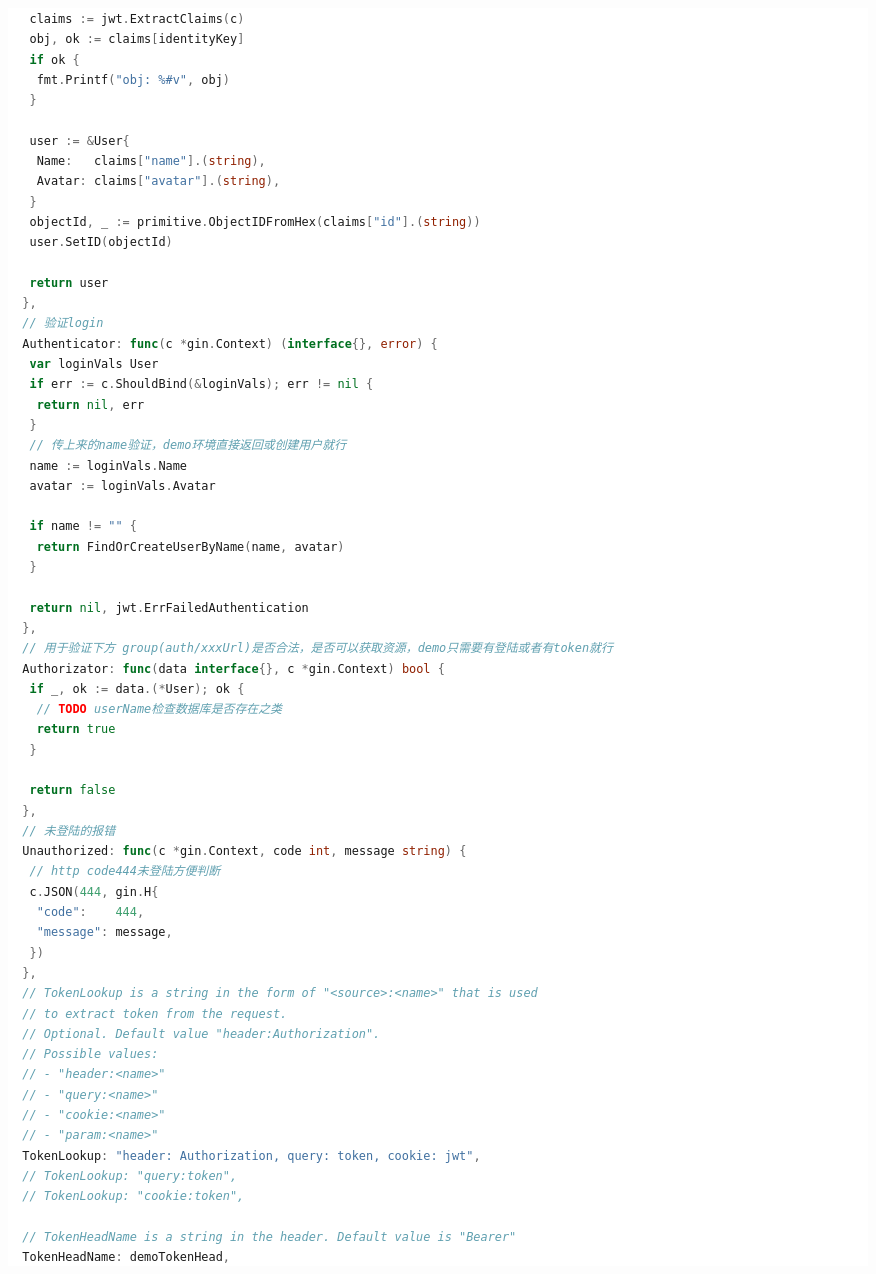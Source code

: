 ```go
   claims := jwt.ExtractClaims(c)
   obj, ok := claims[identityKey]
   if ok {
    fmt.Printf("obj: %#v", obj)
   }

   user := &User{
    Name:   claims["name"].(string),
    Avatar: claims["avatar"].(string),
   }
   objectId, _ := primitive.ObjectIDFromHex(claims["id"].(string))
   user.SetID(objectId)

   return user
  },
  // 验证login
  Authenticator: func(c *gin.Context) (interface{}, error) {
   var loginVals User
   if err := c.ShouldBind(&loginVals); err != nil {
    return nil, err
   }
   // 传上来的name验证，demo环境直接返回或创建用户就行
   name := loginVals.Name
   avatar := loginVals.Avatar

   if name != "" {
    return FindOrCreateUserByName(name, avatar)
   }

   return nil, jwt.ErrFailedAuthentication
  },
  // 用于验证下方 group(auth/xxxUrl)是否合法，是否可以获取资源，demo只需要有登陆或者有token就行
  Authorizator: func(data interface{}, c *gin.Context) bool {
   if _, ok := data.(*User); ok {
    // TODO userName检查数据库是否存在之类
    return true
   }

   return false
  },
  // 未登陆的报错
  Unauthorized: func(c *gin.Context, code int, message string) {
   // http code444未登陆方便判断
   c.JSON(444, gin.H{
    "code":    444,
    "message": message,
   })
  },
  // TokenLookup is a string in the form of "<source>:<name>" that is used
  // to extract token from the request.
  // Optional. Default value "header:Authorization".
  // Possible values:
  // - "header:<name>"
  // - "query:<name>"
  // - "cookie:<name>"
  // - "param:<name>"
  TokenLookup: "header: Authorization, query: token, cookie: jwt",
  // TokenLookup: "query:token",
  // TokenLookup: "cookie:token",

  // TokenHeadName is a string in the header. Default value is "Bearer"
  TokenHeadName: demoTokenHead,

```